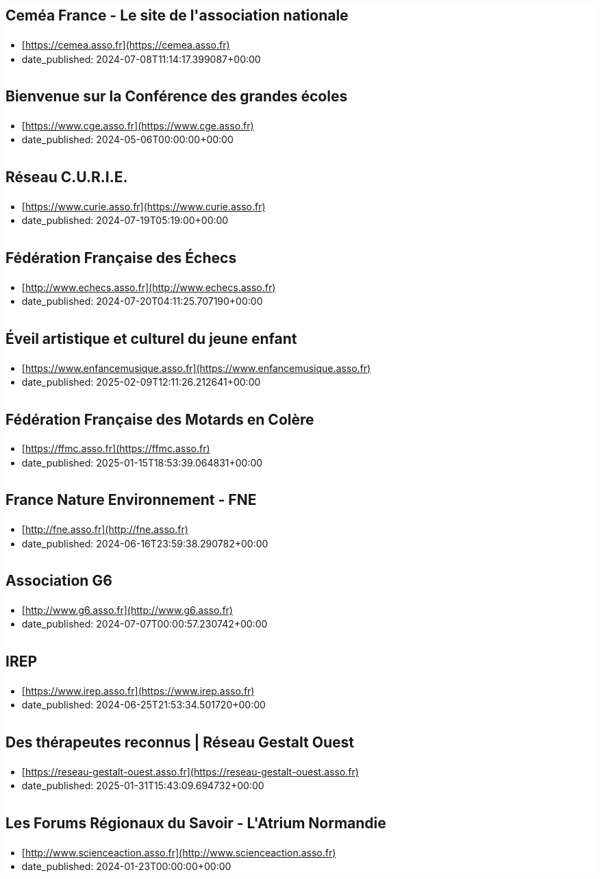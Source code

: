  ## Ceméa France - Le site de l'association nationale
 - [https://cemea.asso.fr](https://cemea.asso.fr)
 - date_published: 2024-07-08T11:14:17.399087+00:00

 ## Bienvenue sur la Conférence des grandes écoles
 - [https://www.cge.asso.fr](https://www.cge.asso.fr)
 - date_published: 2024-05-06T00:00:00+00:00

 ## Réseau C.U.R.I.E.
 - [https://www.curie.asso.fr](https://www.curie.asso.fr)
 - date_published: 2024-07-19T05:19:00+00:00

 ## Fédération Française des Échecs
 - [http://www.echecs.asso.fr](http://www.echecs.asso.fr)
 - date_published: 2024-07-20T04:11:25.707190+00:00

 ## Éveil artistique et culturel du jeune enfant
 - [https://www.enfancemusique.asso.fr](https://www.enfancemusique.asso.fr)
 - date_published: 2025-02-09T12:11:26.212641+00:00

 ## Fédération Française des Motards en Colère
 - [https://ffmc.asso.fr](https://ffmc.asso.fr)
 - date_published: 2025-01-15T18:53:39.064831+00:00

 ## France Nature Environnement - FNE
 - [http://fne.asso.fr](http://fne.asso.fr)
 - date_published: 2024-06-16T23:59:38.290782+00:00

 ## Association G6
 - [http://www.g6.asso.fr](http://www.g6.asso.fr)
 - date_published: 2024-07-07T00:00:57.230742+00:00

 ## IREP
 - [https://www.irep.asso.fr](https://www.irep.asso.fr)
 - date_published: 2024-06-25T21:53:34.501720+00:00

 ## Des thérapeutes reconnus | Réseau Gestalt Ouest
 - [https://reseau-gestalt-ouest.asso.fr](https://reseau-gestalt-ouest.asso.fr)
 - date_published: 2025-01-31T15:43:09.694732+00:00

 ## Les Forums Régionaux du Savoir - L'Atrium Normandie
 - [http://www.scienceaction.asso.fr](http://www.scienceaction.asso.fr)
 - date_published: 2024-01-23T00:00:00+00:00
